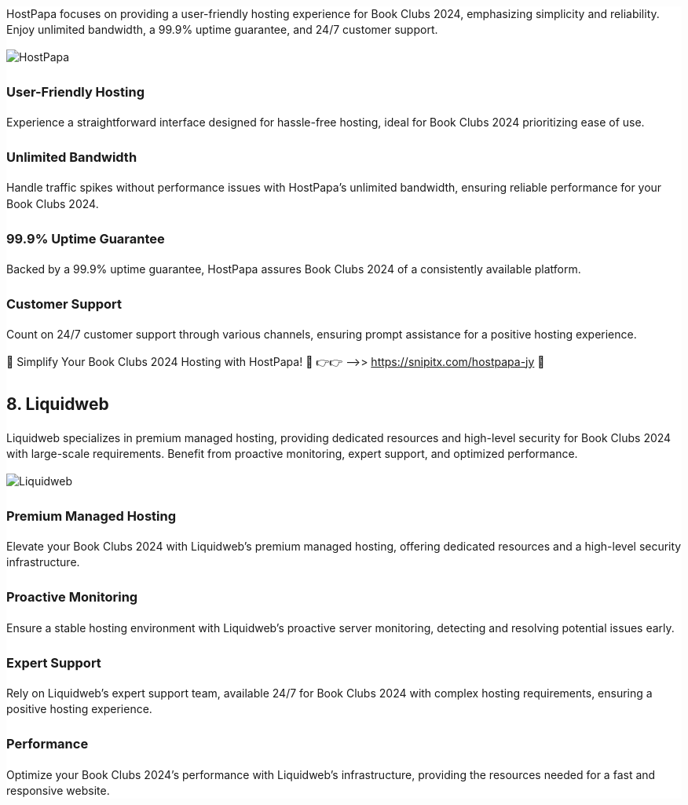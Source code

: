 HostPapa focuses on providing a user-friendly hosting experience for Book Clubs 2024, emphasizing simplicity and reliability. Enjoy unlimited bandwidth, a 99.9% uptime guarantee, and 24/7 customer support.

![HostPapa](https://i.imgur.com/ouDTkvl.jpeg "HostPapa Hosting")

### User-Friendly Hosting
Experience a straightforward interface designed for hassle-free hosting, ideal for Book Clubs 2024 prioritizing ease of use.

### Unlimited Bandwidth
Handle traffic spikes without performance issues with HostPapa’s unlimited bandwidth, ensuring reliable performance for your Book Clubs 2024.

### 99.9% Uptime Guarantee
Backed by a 99.9% uptime guarantee, HostPapa assures Book Clubs 2024 of a consistently available platform.

### Customer Support
Count on 24/7 customer support through various channels, ensuring prompt assistance for a positive hosting experience.

🌈 Simplify Your Book Clubs 2024 Hosting with HostPapa! 🚀
👉👉 -->> https://snipitx.com/hostpapa-jy 🚀

## 8. Liquidweb

Liquidweb specializes in premium managed hosting, providing dedicated resources and high-level security for Book Clubs 2024 with large-scale requirements. Benefit from proactive monitoring, expert support, and optimized performance.

![Liquidweb](https://i.imgur.com/4IvT9SC.jpeg "Liquidweb Hosting")

### Premium Managed Hosting
Elevate your Book Clubs 2024 with Liquidweb’s premium managed hosting, offering dedicated resources and a high-level security infrastructure.

### Proactive Monitoring
Ensure a stable hosting environment with Liquidweb’s proactive server monitoring, detecting and resolving potential issues early.

### Expert Support
Rely on Liquidweb’s expert support team, available 24/7 for Book Clubs 2024 with complex hosting requirements, ensuring a positive hosting experience.

### Performance
Optimize your Book Clubs 2024’s performance with Liquidweb’s infrastructure, providing the resources needed for a fast and responsive website.
